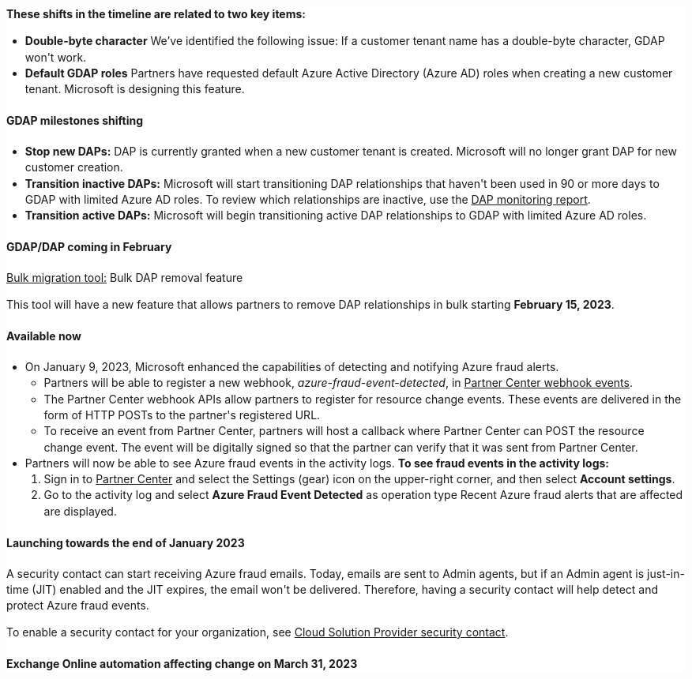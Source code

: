 **These shifts in the timeline are related to two key items:**

* **Double-byte character**
  We’ve identified the following issue: If a customer tenant name has a double-byte character, GDAP won't work.
* **Default GDAP roles**
  Partners have requested default Azure Active Directory (Azure AD) roles when creating a new customer tenant. Microsoft is designing this feature.

#### GDAP milestones shifting

* **Stop new DAPs:** DAP is currently granted when a new customer tenant is created. Microsoft will no longer grant DAP for new customer creation.
* **Transition inactive DAPs:** Microsoft will start transitioning DAP relationships that haven't been used in 90 or more days to GDAP with limited Azure AD roles. To review which relationships are inactive, use the [DAP monitoring report](../dap-monitor-self-serve-removal.md).
* **Transition active DAPs:** Microsoft will begin transitioning active DAP relationships to GDAP with limited Azure AD roles.

#### GDAP/DAP coming in February

[Bulk migration tool:](../gdap-bulk-migration-tool.md) Bulk DAP removal feature

This tool will have a new feature that allows partners to remove DAP relationships in bulk starting **February 15, 2023**.

#### Available now

* On January 9, 2023, Microsoft enhanced the capabilities of detecting and notifying Azure fraud alerts.
  * Partners will be able to register a new webhook, *azure-fraud-event-detected*, in [Partner Center webhook events](../developer/partner-center-webhook-events.md).
  * The Partner Center webhook APIs allow partners to register for resource change events. These events are delivered in the form of HTTP POSTs to the partner's registered URL.
  * To receive an event from Partner Center, partners will host a callback where Partner Center can POST the resource change event. The event will be digitally signed so that the partner can verify that it was sent from Partner Center.
* Partners will now be able to see Azure fraud events in the activity logs.
  **To see fraud events in the activity logs:**
  1. Sign in to [Partner Center](https://partner.microsoft.com/dashboard/home) and select the Settings (gear) icon on the upper-right corner, and then select **Account settings**.
  2. Go to the activity log and select **Azure Fraud Event Detected** as operation type
    Recent Azure fraud alerts that are affected are displayed.

#### Launching towards the end of January 2023

A security contact can start receiving Azure fraud emails. Today, emails are sent to Admin agents, but if an Admin agent is just-in-time (JIT) enabled and the JIT expires, the email won't be delivered. Therefore, having a security contact will help detect and protect Azure fraud events.

To enable a security contact for your organization, see [Cloud Solution Provider security contact](../security-contact.md).

#### Exchange Online automation affecting change on March 31, 2023
